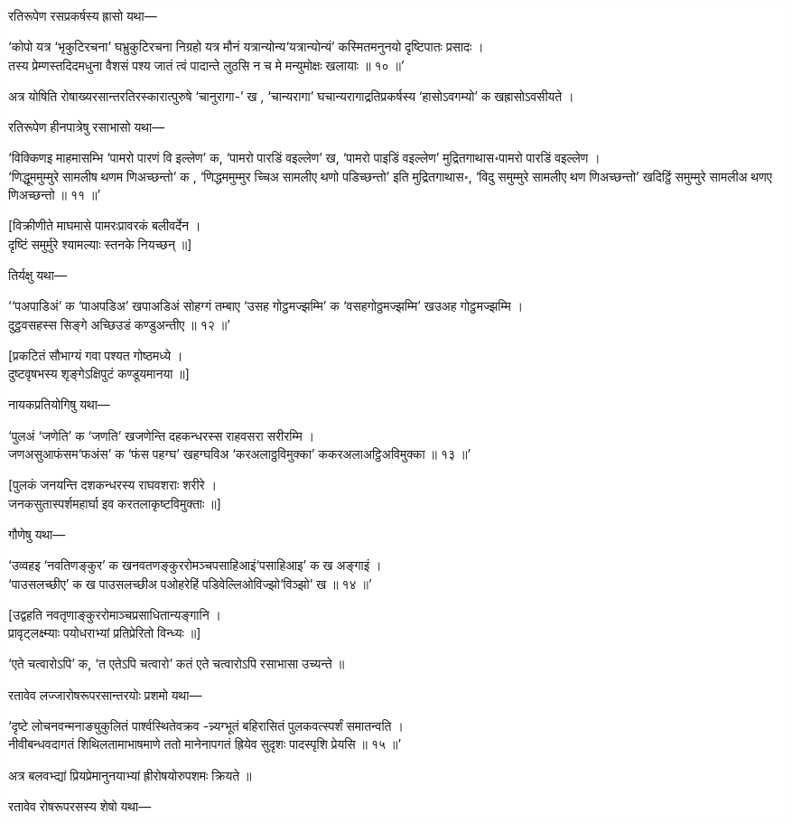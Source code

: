 रतिरूपेण रसप्रकर्षस्य ह्रासो यथा—

‘कोपो यत्र ‘भृकुटिरचना’ घभ्रुकुटिरचना निग्रहो यत्र मौनं यत्रान्योन्य‘यत्रान्योन्यं’ कस्मितमनुनयो दृष्टिपातः प्रसादः ।  
तस्य प्रेम्णस्तदिदमधुना वैशसं पश्य जातं त्वं पादान्ते लुठसि न च मे मन्युमोक्षः खलायाः ॥ १० ॥’  


अत्र योषिति रोषाख्यरसान्तरतिरस्कारात्पुरुषे ‘चानुरागा-’ ख , ‘चान्यरागा’ घचान्यरागाद्रतिप्रकर्षस्य ‘हासोऽवगम्यो’ क खह्रासोऽवसीयते ।

रतिरूपेण हीनपात्रेषु रसाभासो यथा—

‘विक्किणइ माहमासम्भि ‘पामरो पारणं वि इल्लेण’ क, ‘पामरो पारडिं वइल्लेण’ ख, ‘पामरो पाइडिं वइल्लेण’ मुद्रितगाथास॰पामरो पारडिं वइल्लेण ।  
‘णिद्धूममुम्मुरे सामलीष थणम णिअच्छन्तो’ क , ‘णिद्धममुम्मुर च्चिअ सामलीए थणो पडिच्छन्तो’ इति मुद्रितगाथास॰, ‘विदु समुम्मुरे सामलीए थण णिअच्छन्तो’ खदिट्ठिं समुम्मुरे सामलीअ थणए णिअच्छन्तो ॥ ११ ॥’  


[विक्रीणीते माघमासे पामरःप्रावरकं बलीवर्देन ।  
दृष्टिं समुर्मुरे श्यामल्याः स्तनके नियच्छन् ॥]  


तिर्यक्षु यथा—

‘‘पअपाडिअं’ क ‘पाअपडिअ’ खपाअडिअं सोहग्गं तम्बाए ‘उसह गोट्ठमज्झम्मि’ क ‘वसहगोठ्ठमज्झम्मि’ खउअह गोट्ठमज्झम्मि ।  
दुट्ठवसहस्स सिङ्गे अच्छिउडं कण्डुअन्तीए ॥ १२ ॥’  


[प्रकटितं सौभाग्यं गवा पश्यत गोष्ठमध्ये ।  
दुष्टवृषभस्य शृङ्गेऽक्षिपुटं कण्डूयमानया ॥]  


नायकप्रतियोगिषु यथा—

‘पुलअं ‘जणेति’ क ‘जणति’ खजणेन्ति दहकन्धरस्स राहवसरा सरीरम्मि ।  
जणअसुआफंसम‘फअंस’ क ‘फंस पहग्घ’ खहग्घविअ ‘करअलाठ्ठविमुक्का’ ककरअलाअट्ठिअविमुक्का ॥ १३ ॥’  


[पुलकं जनयन्ति दशकन्धरस्य राघवशराः शरीरे ।  
जनकसुतास्पर्शमहार्घा इव करतलाकृष्टविमुक्ताः ॥]  


गौणेषु यथा—

‘उव्वहइ ‘नवतिणङ्कुर’ क खनवतणङ्कुररोमञ्चपसाहिआइं‘पसाहिआइ’ क ख अङ्गाइं ।  
‘पाउसलच्छीए’ क ख पाउसलच्छीअ पओहरेहिं पडिवेल्लिओविज्झो‘विञ्झो’ ख  ॥ १४ ॥’  


[उद्वहति नवतृणाङ्कुररोमाञ्चप्रसाधितान्यङ्गानि ।  
प्रावृट्लक्ष्म्याः पयोधराभ्यां प्रतिप्रेरितो विन्ध्यः ॥]  


‘एते चत्वारोऽपि’ क, ‘त एतेऽपि चत्वारो’ कतं एते चत्वारोऽपि रसाभासा उच्यन्ते ॥

रतावेव लज्जारोषरूपरसान्तरयोः प्रशमो यथा—

‘दृष्टे लोचनवन्मनाङ्युकुलितं पार्श्वस्थितेवक्रव -न्न्यग्भूतं बहिरासितं पुलकवत्स्पर्शं समातन्वति ।  
नीवीबन्धवदागतं शिथिलतामाभाषमाणे ततो मानेनापगतं ह्रियेव सुदृशः पादस्पृशि प्रेयसि ॥ १५ ॥’  


अत्र बलवभ्द्यां प्रियप्रेमानुनयाभ्यां ह्रीरोषयोरुपशमः क्रियते ॥

रतावेव रोषरूपरसस्य शेषो यथा—
